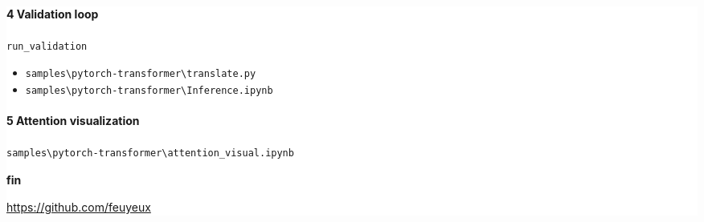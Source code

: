 #### 4 Validation loop

```sh
run_validation
```

- `samples\pytorch-transformer\translate.py`
- `samples\pytorch-transformer\Inference.ipynb`

#### 5 Attention visualization

`samples\pytorch-transformer\attention_visual.ipynb`

```sh

```

**fin**

https://github.com/feuyeux
